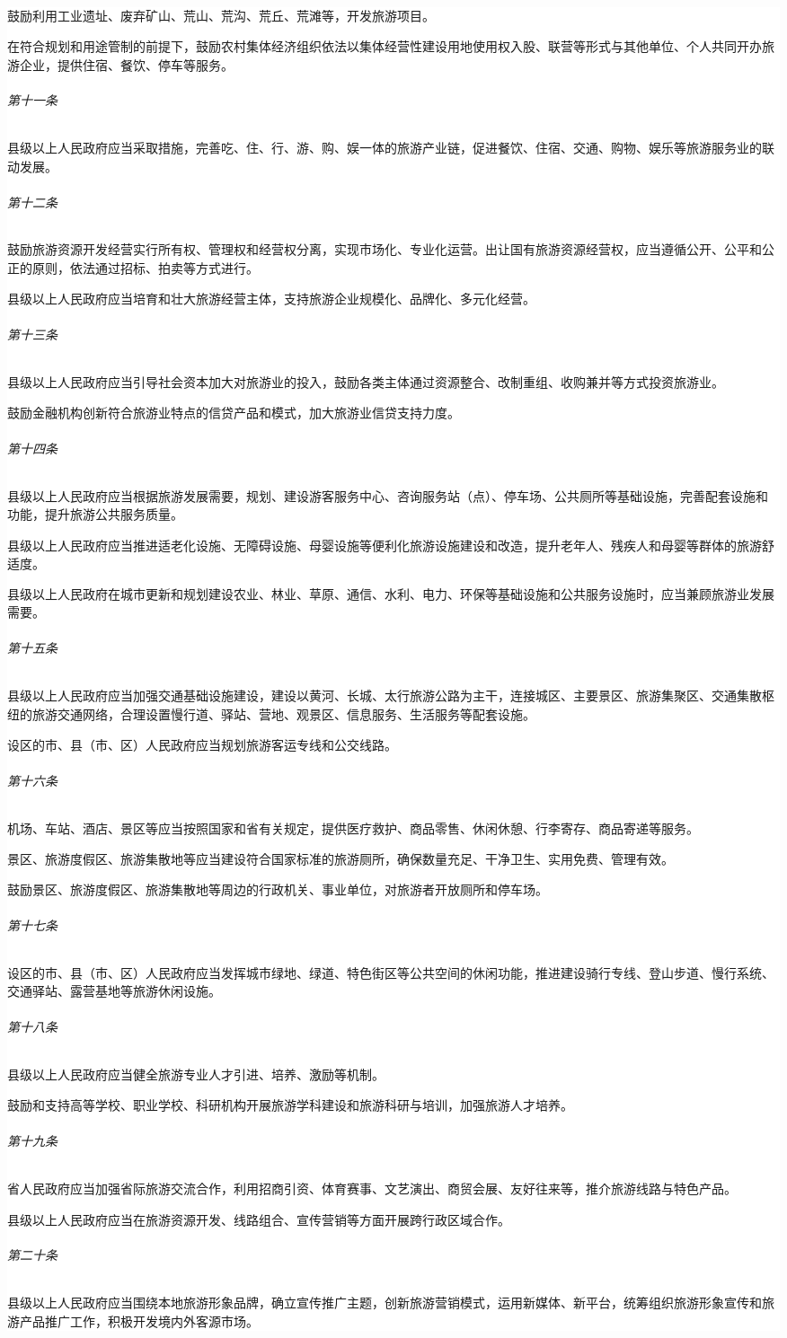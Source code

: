 鼓励利用工业遗址、废弃矿山、荒山、荒沟、荒丘、荒滩等，开发旅游项目。

在符合规划和用途管制的前提下，鼓励农村集体经济组织依法以集体经营性建设用地使用权入股、联营等形式与其他单位、个人共同开办旅游企业，提供住宿、餐饮、停车等服务。

###### 第十一条

县级以上人民政府应当采取措施，完善吃、住、行、游、购、娱一体的旅游产业链，促进餐饮、住宿、交通、购物、娱乐等旅游服务业的联动发展。

###### 第十二条

鼓励旅游资源开发经营实行所有权、管理权和经营权分离，实现市场化、专业化运营。出让国有旅游资源经营权，应当遵循公开、公平和公正的原则，依法通过招标、拍卖等方式进行。

县级以上人民政府应当培育和壮大旅游经营主体，支持旅游企业规模化、品牌化、多元化经营。

###### 第十三条

县级以上人民政府应当引导社会资本加大对旅游业的投入，鼓励各类主体通过资源整合、改制重组、收购兼并等方式投资旅游业。

鼓励金融机构创新符合旅游业特点的信贷产品和模式，加大旅游业信贷支持力度。

###### 第十四条

县级以上人民政府应当根据旅游发展需要，规划、建设游客服务中心、咨询服务站（点）、停车场、公共厕所等基础设施，完善配套设施和功能，提升旅游公共服务质量。

县级以上人民政府应当推进适老化设施、无障碍设施、母婴设施等便利化旅游设施建设和改造，提升老年人、残疾人和母婴等群体的旅游舒适度。

县级以上人民政府在城市更新和规划建设农业、林业、草原、通信、水利、电力、环保等基础设施和公共服务设施时，应当兼顾旅游业发展需要。

###### 第十五条

县级以上人民政府应当加强交通基础设施建设，建设以黄河、长城、太行旅游公路为主干，连接城区、主要景区、旅游集聚区、交通集散枢纽的旅游交通网络，合理设置慢行道、驿站、营地、观景区、信息服务、生活服务等配套设施。

设区的市、县（市、区）人民政府应当规划旅游客运专线和公交线路。

###### 第十六条

机场、车站、酒店、景区等应当按照国家和省有关规定，提供医疗救护、商品零售、休闲休憩、行李寄存、商品寄递等服务。

景区、旅游度假区、旅游集散地等应当建设符合国家标准的旅游厕所，确保数量充足、干净卫生、实用免费、管理有效。

鼓励景区、旅游度假区、旅游集散地等周边的行政机关、事业单位，对旅游者开放厕所和停车场。

###### 第十七条

设区的市、县（市、区）人民政府应当发挥城市绿地、绿道、特色街区等公共空间的休闲功能，推进建设骑行专线、登山步道、慢行系统、交通驿站、露营基地等旅游休闲设施。

###### 第十八条

县级以上人民政府应当健全旅游专业人才引进、培养、激励等机制。

鼓励和支持高等学校、职业学校、科研机构开展旅游学科建设和旅游科研与培训，加强旅游人才培养。

###### 第十九条

省人民政府应当加强省际旅游交流合作，利用招商引资、体育赛事、文艺演出、商贸会展、友好往来等，推介旅游线路与特色产品。

县级以上人民政府应当在旅游资源开发、线路组合、宣传营销等方面开展跨行政区域合作。

###### 第二十条

县级以上人民政府应当围绕本地旅游形象品牌，确立宣传推广主题，创新旅游营销模式，运用新媒体、新平台，统筹组织旅游形象宣传和旅游产品推广工作，积极开发境内外客源市场。
